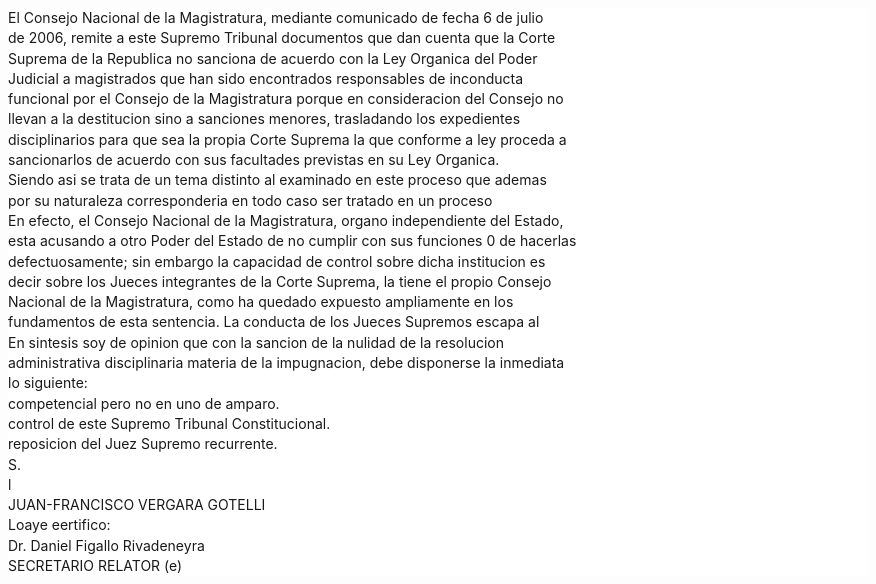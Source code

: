 El Consejo Nacional de la Magistratura, mediante comunicado de fecha 6 de julio  
de 2006, remite a este Supremo Tribunal documentos que dan cuenta que la Corte  
Suprema de la Republica no sanciona de acuerdo con la Ley Organica del Poder  
Judicial a magistrados que han sido encontrados responsables de inconducta  
funcional por el Consejo de la Magistratura porque en consideracion del Consejo no  
llevan a la destitucion sino a sanciones menores, trasladando los expedientes  
disciplinarios para que sea la propia Corte Suprema la que conforme a ley proceda a  
sancionarlos de acuerdo con sus facultades previstas en su Ley Organica.  
Siendo asi se trata de un tema distinto al examinado en este proceso que ademas  
por su naturaleza corresponderia en todo caso ser tratado en un proceso  
En efecto, el Consejo Nacional de la Magistratura, organo independiente del Estado,  
esta acusando a otro Poder del Estado de no cumplir con sus funciones 0 de hacerlas  
defectuosamente; sin embargo la capacidad de control sobre dicha institucion es  
decir sobre los Jueces integrantes de la Corte Suprema, la tiene el propio Consejo  
Nacional de la Magistratura, como ha quedado expuesto ampliamente en los  
fundamentos de esta sentencia. La conducta de los Jueces Supremos escapa al  
En sintesis soy de opinion que con la sancion de la nulidad de la resolucion  
administrativa disciplinaria materia de la impugnacion, debe disponerse la inmediata  
lo siguiente:  
competencial pero no en uno de amparo.  
control de este Supremo Tribunal Constitucional.  
reposicion del Juez Supremo recurrente.  
S.  
l  
JUAN-FRANCISCO VERGARA GOTELLI  
Loaye eertifico:  
Dr. Daniel Figallo Rivadeneyra  
SECRETARIO RELATOR (e)